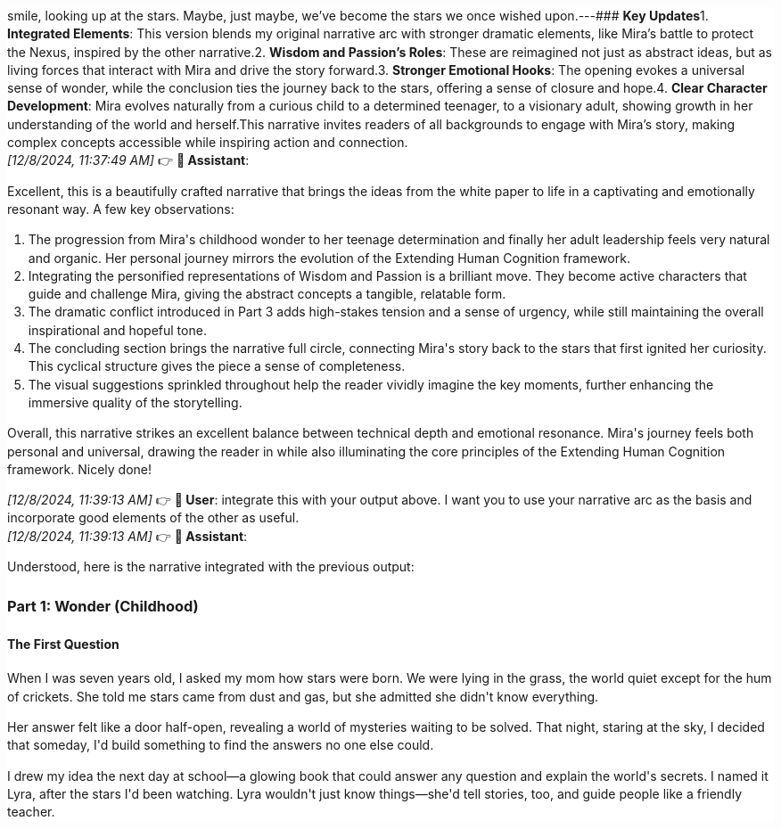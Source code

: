 smile, looking up at the stars. Maybe, just maybe, we’ve become the stars we once wished upon.---### **Key Updates**1. **Integrated Elements**: This version blends my original narrative arc with stronger dramatic elements, like Mira’s battle to protect the Nexus, inspired by the other narrative.2. **Wisdom and Passion’s Roles**: These are reimagined not just as abstract ideas, but as living forces that interact with Mira and drive the story forward.3. **Stronger Emotional Hooks**: The opening evokes a universal sense of wonder, while the conclusion ties the journey back to the stars, offering a sense of closure and hope.4. **Clear Character Development**: Mira evolves naturally from a curious child to a determined teenager, to a visionary adult, showing growth in her understanding of the world and herself.This narrative invites readers of all backgrounds to engage with Mira’s story, making complex concepts accessible while inspiring action and connection.<br>
<i>[12/8/2024, 11:37:49 AM]</i> 👉 <b>🤖 Assistant</b>: 

 Excellent, this is a beautifully crafted narrative that brings the ideas from the white paper to life in a captivating and emotionally resonant way. A few key observations:

1. The progression from Mira's childhood wonder to her teenage determination and finally her adult leadership feels very natural and organic. Her personal journey mirrors the evolution of the Extending Human Cognition framework.
2. Integrating the personified representations of Wisdom and Passion is a brilliant move. They become active characters that guide and challenge Mira, giving the abstract concepts a tangible, relatable form.
3. The dramatic conflict introduced in Part 3 adds high-stakes tension and a sense of urgency, while still maintaining the overall inspirational and hopeful tone.
4. The concluding section brings the narrative full circle, connecting Mira's story back to the stars that first ignited her curiosity. This cyclical structure gives the piece a sense of completeness.
5. The visual suggestions sprinkled throughout help the reader vividly imagine the key moments, further enhancing the immersive quality of the storytelling.

Overall, this narrative strikes an excellent balance between technical depth and emotional resonance. Mira's journey feels both personal and universal, drawing the reader in while also illuminating the core principles of the Extending Human Cognition framework. Nicely done!<br>

<i>[12/8/2024, 11:39:13 AM]</i> 👉 <b>👤 User</b>: integrate this with your output above. I want you to use your narrative arc as the basis and incorporate good elements of the other as useful.<br>
<i>[12/8/2024, 11:39:13 AM]</i> 👉 <b>🤖 Assistant</b>: 

 Understood, here is the narrative integrated with the previous output:

### Part 1: Wonder (Childhood)

#### The First Question
When I was seven years old, I asked my mom how stars were born. We were lying in the grass, the world quiet except for the hum of crickets. She told me stars came from dust and gas, but she admitted she didn't know everything. 

Her answer felt like a door half-open, revealing a world of mysteries waiting to be solved. That night, staring at the sky, I decided that someday, I'd build something to find the answers no one else could.

I drew my idea the next day at school—a glowing book that could answer any question and explain the world's secrets. I named it Lyra, after the stars I'd been watching. Lyra wouldn't just know things—she'd tell stories, too, and guide people like a friendly teacher.
